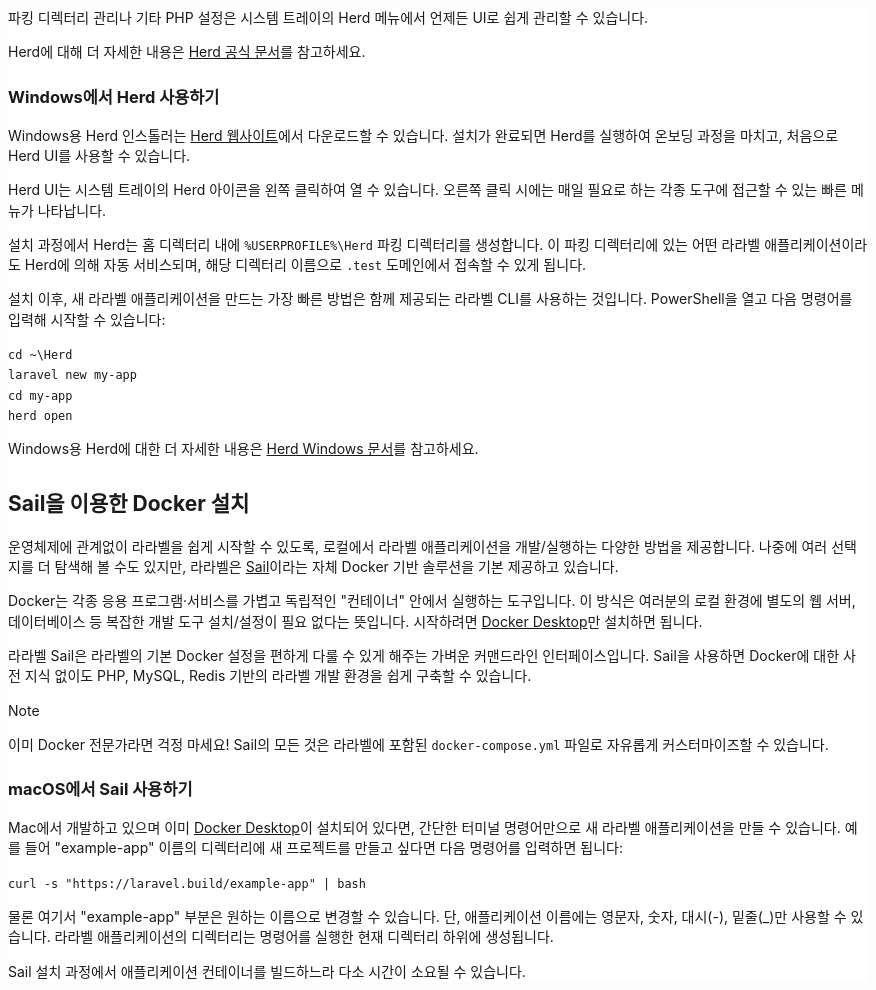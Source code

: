 파킹 디렉터리 관리나 기타 PHP 설정은 시스템 트레이의 Herd 메뉴에서 언제든 UI로 쉽게 관리할 수 있습니다.

Herd에 대해 더 자세한 내용은 [Herd 공식 문서](https://herd.laravel.com/docs)를 참고하세요.

<a name="herd-on-windows"></a>
### Windows에서 Herd 사용하기

Windows용 Herd 인스톨러는 [Herd 웹사이트](https://herd.laravel.com/windows)에서 다운로드할 수 있습니다. 설치가 완료되면 Herd를 실행하여 온보딩 과정을 마치고, 처음으로 Herd UI를 사용할 수 있습니다.

Herd UI는 시스템 트레이의 Herd 아이콘을 왼쪽 클릭하여 열 수 있습니다. 오른쪽 클릭 시에는 매일 필요로 하는 각종 도구에 접근할 수 있는 빠른 메뉴가 나타납니다.

설치 과정에서 Herd는 홈 디렉터리 내에 `%USERPROFILE%\Herd` 파킹 디렉터리를 생성합니다. 이 파킹 디렉터리에 있는 어떤 라라벨 애플리케이션이라도 Herd에 의해 자동 서비스되며, 해당 디렉터리 이름으로 `.test` 도메인에서 접속할 수 있게 됩니다.

설치 이후, 새 라라벨 애플리케이션을 만드는 가장 빠른 방법은 함께 제공되는 라라벨 CLI를 사용하는 것입니다. PowerShell을 열고 다음 명령어를 입력해 시작할 수 있습니다:

```nothing
cd ~\Herd
laravel new my-app
cd my-app
herd open
```

Windows용 Herd에 대한 더 자세한 내용은 [Herd Windows 문서](https://herd.laravel.com/docs/windows)를 참고하세요.

<a name="docker-installation-using-sail"></a>
## Sail을 이용한 Docker 설치

운영체제에 관계없이 라라벨을 쉽게 시작할 수 있도록, 로컬에서 라라벨 애플리케이션을 개발/실행하는 다양한 방법을 제공합니다. 나중에 여러 선택지를 더 탐색해 볼 수도 있지만, 라라벨은 [Sail](/docs/11.x/sail)이라는 자체 Docker 기반 솔루션을 기본 제공하고 있습니다.

Docker는 각종 응용 프로그램·서비스를 가볍고 독립적인 "컨테이너" 안에서 실행하는 도구입니다. 이 방식은 여러분의 로컬 환경에 별도의 웹 서버, 데이터베이스 등 복잡한 개발 도구 설치/설정이 필요 없다는 뜻입니다. 시작하려면 [Docker Desktop](https://www.docker.com/products/docker-desktop)만 설치하면 됩니다.

라라벨 Sail은 라라벨의 기본 Docker 설정을 편하게 다룰 수 있게 해주는 가벼운 커맨드라인 인터페이스입니다. Sail을 사용하면 Docker에 대한 사전 지식 없이도 PHP, MySQL, Redis 기반의 라라벨 개발 환경을 쉽게 구축할 수 있습니다.

> [!NOTE]  
> 이미 Docker 전문가라면 걱정 마세요! Sail의 모든 것은 라라벨에 포함된 `docker-compose.yml` 파일로 자유롭게 커스터마이즈할 수 있습니다.

<a name="sail-on-macos"></a>
### macOS에서 Sail 사용하기

Mac에서 개발하고 있으며 이미 [Docker Desktop](https://www.docker.com/products/docker-desktop)이 설치되어 있다면, 간단한 터미널 명령어만으로 새 라라벨 애플리케이션을 만들 수 있습니다. 예를 들어 "example-app" 이름의 디렉터리에 새 프로젝트를 만들고 싶다면 다음 명령어를 입력하면 됩니다:

```shell
curl -s "https://laravel.build/example-app" | bash
```

물론 여기서 "example-app" 부분은 원하는 이름으로 변경할 수 있습니다. 단, 애플리케이션 이름에는 영문자, 숫자, 대시(-), 밑줄(_)만 사용할 수 있습니다. 라라벨 애플리케이션의 디렉터리는 명령어를 실행한 현재 디렉터리 하위에 생성됩니다.

Sail 설치 과정에서 애플리케이션 컨테이너를 빌드하느라 다소 시간이 소요될 수 있습니다.
